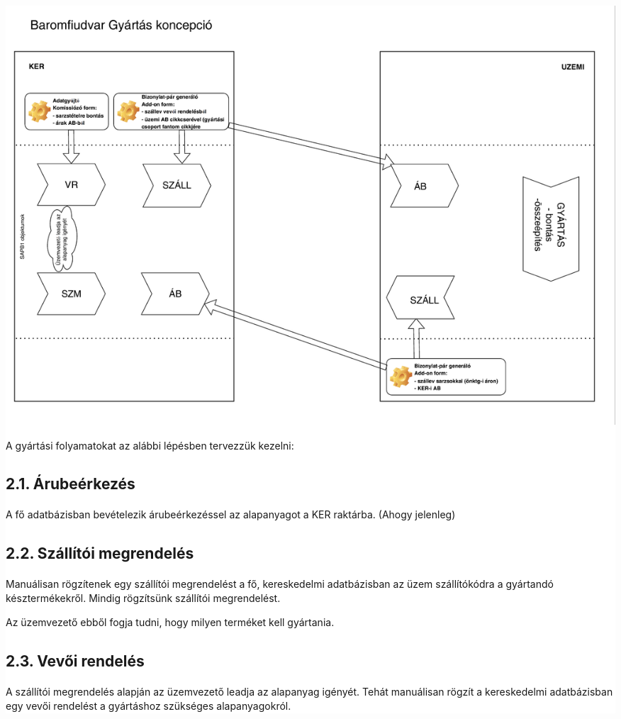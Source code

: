 ![](../media/koncepcio_abra.png)

A gyártási folyamatokat az alábbi lépésben tervezzük kezelni:

## 2.1. Árubeérkezés

A fő adatbázisban bevételezik árubeérkezéssel az alapanyagot a KER
raktárba. (Ahogy jelenleg)

## 2.2. Szállítói megrendelés

Manuálisan rögzítenek egy szállítói megrendelést a fő, kereskedelmi
adatbázisban az üzem szállítókódra a gyártandó késztermékekről. Mindig
rögzítsünk szállítói megrendelést.

Az üzemvezető ebből fogja tudni, hogy milyen terméket kell gyártania.

## 2.3. Vevői rendelés

A szállítói megrendelés alapján az üzemvezető leadja az alapanyag
igényét. Tehát manuálisan rögzít a kereskedelmi adatbázisban egy vevői
rendelést a gyártáshoz szükséges alapanyagokról.
